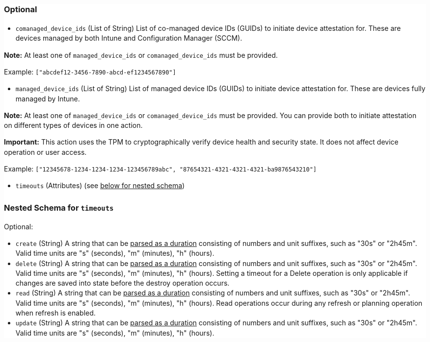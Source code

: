 ### Optional

- `comanaged_device_ids` (List of String) List of co-managed device IDs (GUIDs) to initiate device attestation for. These are devices managed by both Intune and Configuration Manager (SCCM).

**Note:** At least one of `managed_device_ids` or `comanaged_device_ids` must be provided.

Example: `["abcdef12-3456-7890-abcd-ef1234567890"]`
- `managed_device_ids` (List of String) List of managed device IDs (GUIDs) to initiate device attestation for. These are devices fully managed by Intune.

**Note:** At least one of `managed_device_ids` or `comanaged_device_ids` must be provided. You can provide both to initiate attestation on different types of devices in one action.

**Important:** This action uses the TPM to cryptographically verify device health and security state. It does not affect device operation or user access.

Example: `["12345678-1234-1234-1234-123456789abc", "87654321-4321-4321-4321-ba9876543210"]`
- `timeouts` (Attributes) (see [below for nested schema](#nestedatt--timeouts))

<a id="nestedatt--timeouts"></a>
### Nested Schema for `timeouts`

Optional:

- `create` (String) A string that can be [parsed as a duration](https://pkg.go.dev/time#ParseDuration) consisting of numbers and unit suffixes, such as "30s" or "2h45m". Valid time units are "s" (seconds), "m" (minutes), "h" (hours).
- `delete` (String) A string that can be [parsed as a duration](https://pkg.go.dev/time#ParseDuration) consisting of numbers and unit suffixes, such as "30s" or "2h45m". Valid time units are "s" (seconds), "m" (minutes), "h" (hours). Setting a timeout for a Delete operation is only applicable if changes are saved into state before the destroy operation occurs.
- `read` (String) A string that can be [parsed as a duration](https://pkg.go.dev/time#ParseDuration) consisting of numbers and unit suffixes, such as "30s" or "2h45m". Valid time units are "s" (seconds), "m" (minutes), "h" (hours). Read operations occur during any refresh or planning operation when refresh is enabled.
- `update` (String) A string that can be [parsed as a duration](https://pkg.go.dev/time#ParseDuration) consisting of numbers and unit suffixes, such as "30s" or "2h45m". Valid time units are "s" (seconds), "m" (minutes), "h" (hours).

